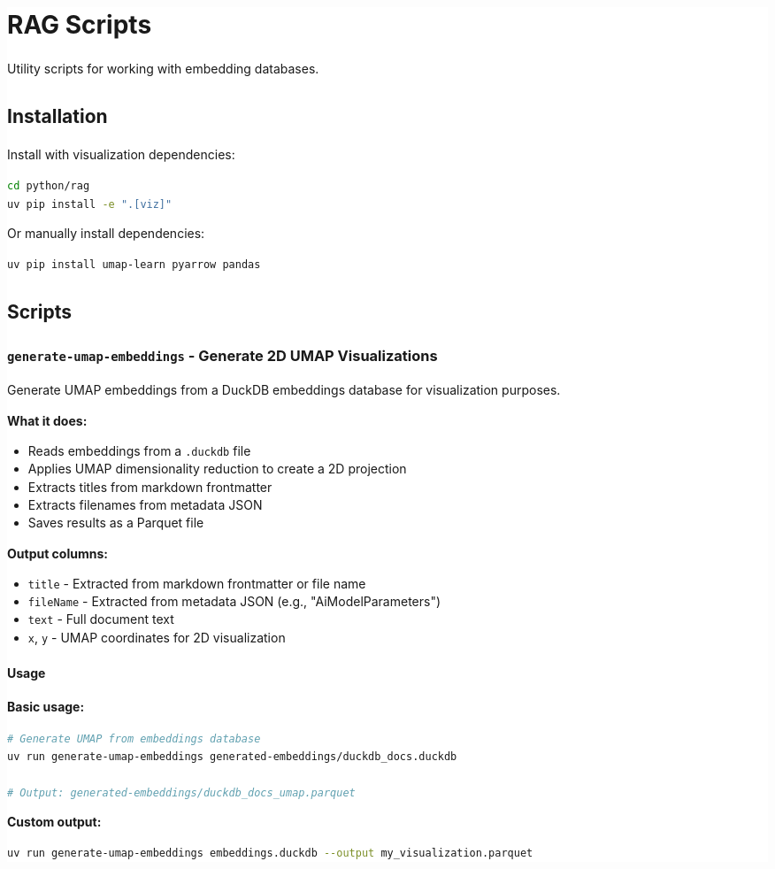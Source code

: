 # RAG Scripts

Utility scripts for working with embedding databases.

## Installation

Install with visualization dependencies:

```bash
cd python/rag
uv pip install -e ".[viz]"
```

Or manually install dependencies:

```bash
uv pip install umap-learn pyarrow pandas
```

## Scripts

### `generate-umap-embeddings` - Generate 2D UMAP Visualizations

Generate UMAP embeddings from a DuckDB embeddings database for visualization purposes.

**What it does:**

- Reads embeddings from a `.duckdb` file
- Applies UMAP dimensionality reduction to create a 2D projection
- Extracts titles from markdown frontmatter
- Extracts filenames from metadata JSON
- Saves results as a Parquet file

**Output columns:**

- `title` - Extracted from markdown frontmatter or file name
- `fileName` - Extracted from metadata JSON (e.g., "AiModelParameters")
- `text` - Full document text
- `x`, `y` - UMAP coordinates for 2D visualization

#### Usage

**Basic usage:**

```bash
# Generate UMAP from embeddings database
uv run generate-umap-embeddings generated-embeddings/duckdb_docs.duckdb

# Output: generated-embeddings/duckdb_docs_umap.parquet
```

**Custom output:**

```bash
uv run generate-umap-embeddings embeddings.duckdb --output my_visualization.parquet
```
